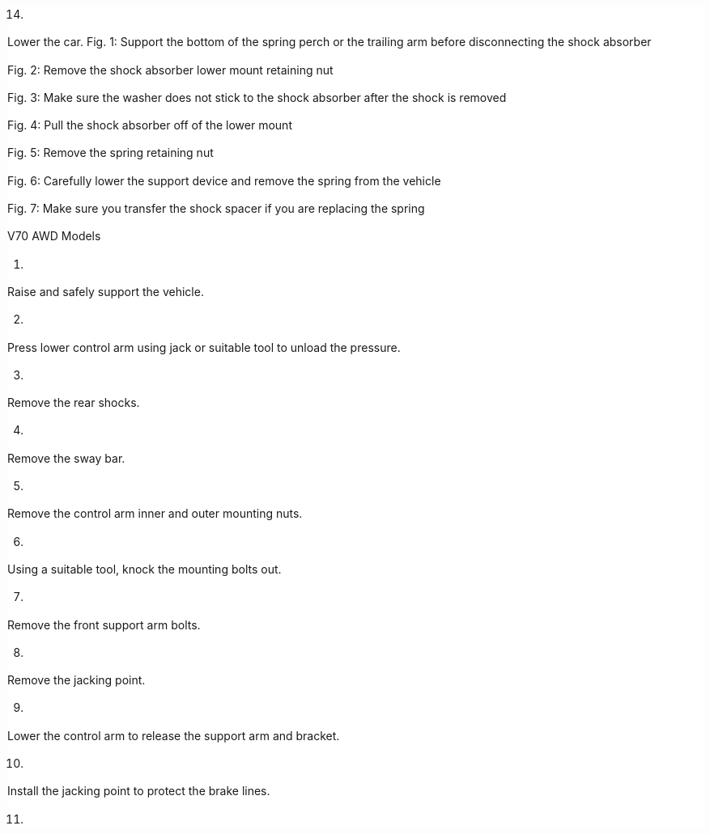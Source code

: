 14.

Lower the car.
Fig. 1: Support the bottom of the spring perch or the trailing
arm before disconnecting the shock absorber

Fig. 2: Remove the shock absorber lower mount retaining nut

Fig. 3: Make sure the washer does not stick to the shock
absorber after the shock is removed

Fig. 4: Pull the shock absorber off of the lower mount

Fig. 5: Remove the spring retaining nut

Fig. 6: Carefully lower the support device and remove the
spring from the vehicle

Fig. 7: Make sure you transfer the shock spacer if you are
replacing the spring

V70 AWD Models

1.

Raise and safely support the vehicle.

2.

Press lower control arm using jack or suitable tool to unload the pressure.

3.

Remove the rear shocks.

4.

Remove the sway bar.

5.

Remove the control arm inner and outer mounting nuts.

6.

Using a suitable tool, knock the mounting bolts out.

7.

Remove the front support arm bolts.

8.

Remove the jacking point.

9.

Lower the control arm to release the support arm and bracket.

10.

Install the jacking point to protect the brake lines.

11.
